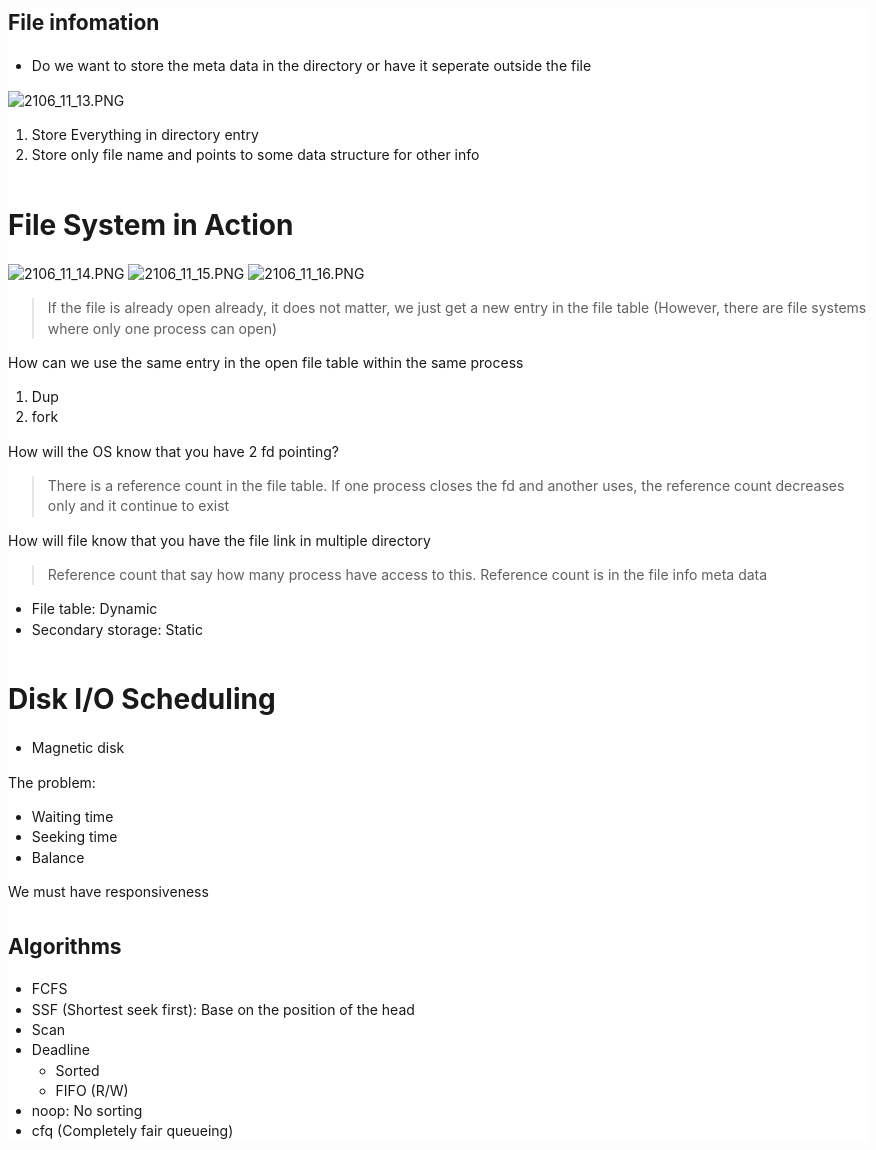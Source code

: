## File infomation
- Do we want to store the meta data in the directory or have it seperate outside the file

![2106_11_13.PNG]({{site.baseurl}}/img/2106_11_13.PNG)

1. Store Everything in directory entry
2. Store only file name and points to some data structure for other info


# File System in Action
![2106_11_14.PNG]({{site.baseurl}}/img/2106_11_14.PNG)
![2106_11_15.PNG]({{site.baseurl}}/img/2106_11_15.PNG)
![2106_11_16.PNG]({{site.baseurl}}/img/2106_11_16.PNG)

> If the file is already open already, it does not matter, we just get a new entry in the file table
(However, there are file systems where only one process can open)

How can we use the same entry in the open file table within the same process
1. Dup
2. fork

How will the OS know that you have 2 fd pointing?
> There is a reference count in the file table. If one process closes the fd and another uses, the reference count decreases only and it continue to exist

How will file know that you have the file link in multiple directory
> Reference count that say how many process have access to this. Reference count is in the file info meta data


- File table: Dynamic
- Secondary storage: Static


# Disk I/O Scheduling

- Magnetic disk

The problem:
- Waiting time
- Seeking time
- Balance

We must have responsiveness

## Algorithms
- FCFS
- SSF (Shortest seek first): Base on the position of the head
- Scan
- Deadline
   - Sorted
   - FIFO (R/W)
- noop: No sorting
- cfq (Completely fair queueing)
